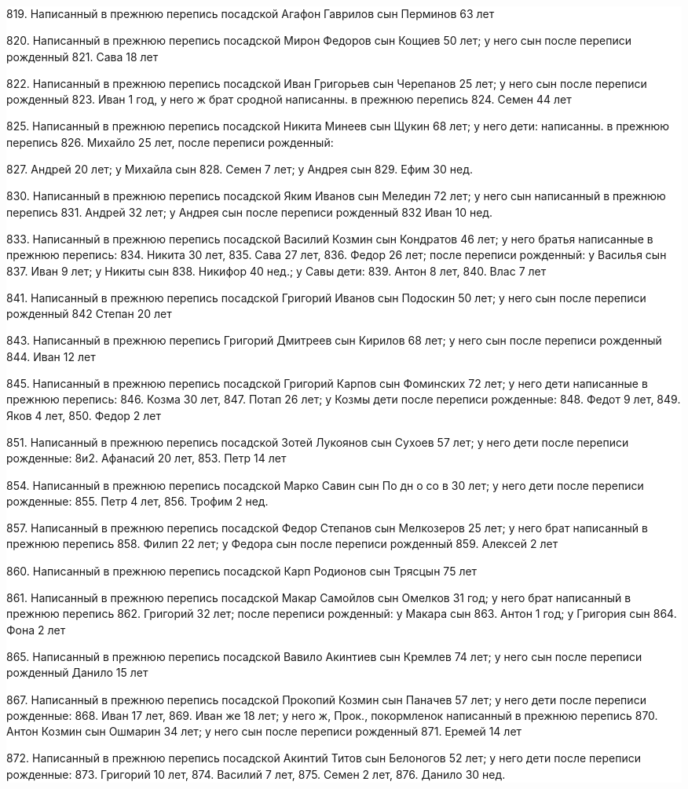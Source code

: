 819\. Написанный в прежнюю перепись посадской Агафон Гаврилов сын Перминов 63 лет

820\. Написанный в прежнюю перепись посадской Мирон Федоров сын Кощиев 50 лет; у него сын после переписи рожденный 821. Сава 18 лет

822\. Написанный в прежнюю перепись посадской Иван Григорьев сын Черепанов 25 лет; у него сын после переписи рожденный 823. Иван 1 год, у него ж брат сродной написанны. в прежнюю перепись 824. Семен 44 лет

825\. Написанный в прежнюю перепись посадской Никита Минеев сын Щукин 68 лет; у него дети: написанны. в прежнюю перепись 826. Михайло 25 лет, после переписи рожденный:

827\. Андрей 20 лет; у Михайла сын 828. Семен 7 лет; у Андрея сын 829. Ефим 30 нед.

830\. Написанный в прежнюю перепись посадской Яким Иванов сын Меледин 72 лет; у него сын написанный в прежнюю перепись 831. Андрей 32 лет; у Андрея сын после переписи рожденный 832 Иван 10 нед.

833\. Написанный в прежнюю перепись посадской Василий Козмин сын Кондратов 46 лет; у него братья написанные в прежнюю перепись: 834. Никита 30 лет, 835. Сава 27 лет, 836. Федор 26 лет; после переписи рожденный: у Василья сын 837. Иван 9 лет; у Никиты сын 838. Никифор 40 нед.; у Савы дети: 839. Антон 8 лет, 840. Влас 7 лет

841\. Написанный в прежнюю перепись посадской Григорий Иванов сын Подоскин 50 лет; у него сын после переписи рожденный 842 Степан 20 лет

843\. Написанный в прежнюю перепись Григорий Дмитреев сын Кирилов 68 лет; у него сын после переписи рожденный 844. Иван 12 лет

845\. Написанный в прежнюю перепись посадской Григорий Карпов сын Фоминских 72 лет; у него дети написанные в прежнюю перепись: 846. Козма 30 лет, 847. Потап 26 лет; у Козмы дети после переписи рожденные: 848. Федот 9 лет, 849. Яков 4 лет, 850. Федор 2 лет

851\. Написанный в прежнюю перепись посадской Зотей Лукоянов сын Сухоев 57 лет; у него дети после переписи рожденные: 8и2. Афанасий 20 лет, 853. Петр 14 лет

854\. Написанный в прежнюю перепись посадской Марко Савин сын По дн о со в 30 лет; у него дети после переписи рожденные: 855. Петр 4 лет, 856. Трофим 2 нед.

857\. Написанный в прежнюю перепись посадской Федор Степанов сын Мелкозеров 25 лет; у него брат написанный в прежнюю перепись 858. Филип 22 лет; у Федора сын после переписи рожденный 859. Алексей 2 лет

860\. Написанный в прежнюю перепись посадской Карп Родионов сын Трясцын 75 лет

861\. Написанный в прежнюю перепись посадской Макар Самойлов сын Омелков 31 год; у него брат написанный в прежнюю перепись 862. Григорий 32 лет; после переписи рожденный: у Макара сын 863. Антон 1 год; у Григория сын 864. Фона 2 лет

865\. Написанный в прежнюю перепись посадской Вавило Акинтиев сын Кремлев 74 лет; у него сын после переписи рожденный Данило 15 лет

867\. Написанный в прежнюю перепись посадской Прокопий Козмин сын Паначев 57 лет; у него дети после переписи рожденные: 868. Иван 17 лет, 869. Иван же 18 лет; у него ж, Прок., покормленок написанный в прежнюю перепись 870. Антон Козмин сын Ошмарин 34 лет; у него сын после переписи рожденный 871. Еремей 14 лет

872\. Написанный в прежнюю перепись посадской Акинтий Титов сын Белоногов 52 лет; у него дети после переписи рожденные: 873. Григорий 10 лет, 874. Василий 7 лет, 875. Семен 2 лет, 876. Данило 30 нед.
